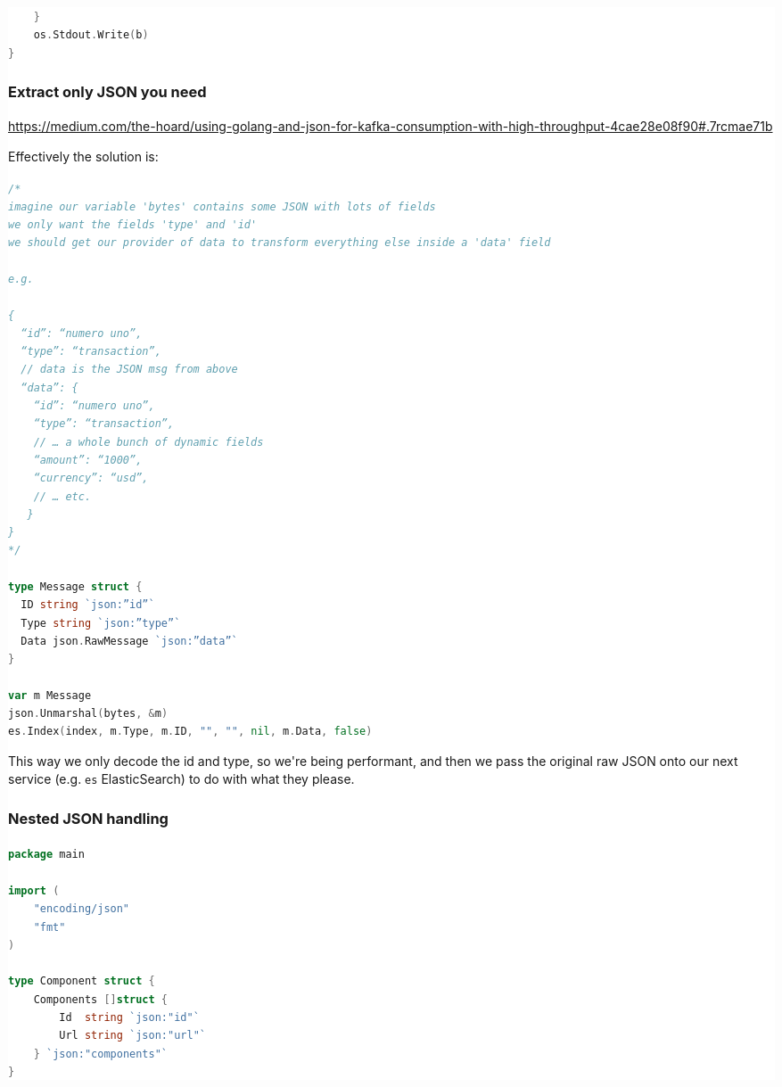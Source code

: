 ```go
	}
	os.Stdout.Write(b)
}
```

### Extract only JSON you need

https://medium.com/the-hoard/using-golang-and-json-for-kafka-consumption-with-high-throughput-4cae28e08f90#.7rcmae71b

Effectively the solution is:

```go
/*
imagine our variable 'bytes' contains some JSON with lots of fields
we only want the fields 'type' and 'id' 
we should get our provider of data to transform everything else inside a 'data' field

e.g.

{
  “id”: “numero uno”,
  “type”: “transaction”,
  // data is the JSON msg from above
  “data”: { 
    “id”: “numero uno”,
    “type”: “transaction”,
    // … a whole bunch of dynamic fields
    “amount”: “1000”,
    “currency”: “usd”,
    // … etc.
   }
}
*/

type Message struct {
  ID string `json:”id”`
  Type string `json:”type”`
  Data json.RawMessage `json:”data”`
}

var m Message
json.Unmarshal(bytes, &m)
es.Index(index, m.Type, m.ID, "", "", nil, m.Data, false)
```

This way we only decode the id and type, so we're being performant, and then we pass the original raw JSON onto our next service (e.g. `es` ElasticSearch) to do with what they please.

### Nested JSON handling

```go
package main

import (
	"encoding/json"
	"fmt"
)

type Component struct {
	Components []struct {
		Id  string `json:"id"`
		Url string `json:"url"`
	} `json:"components"`
}
```